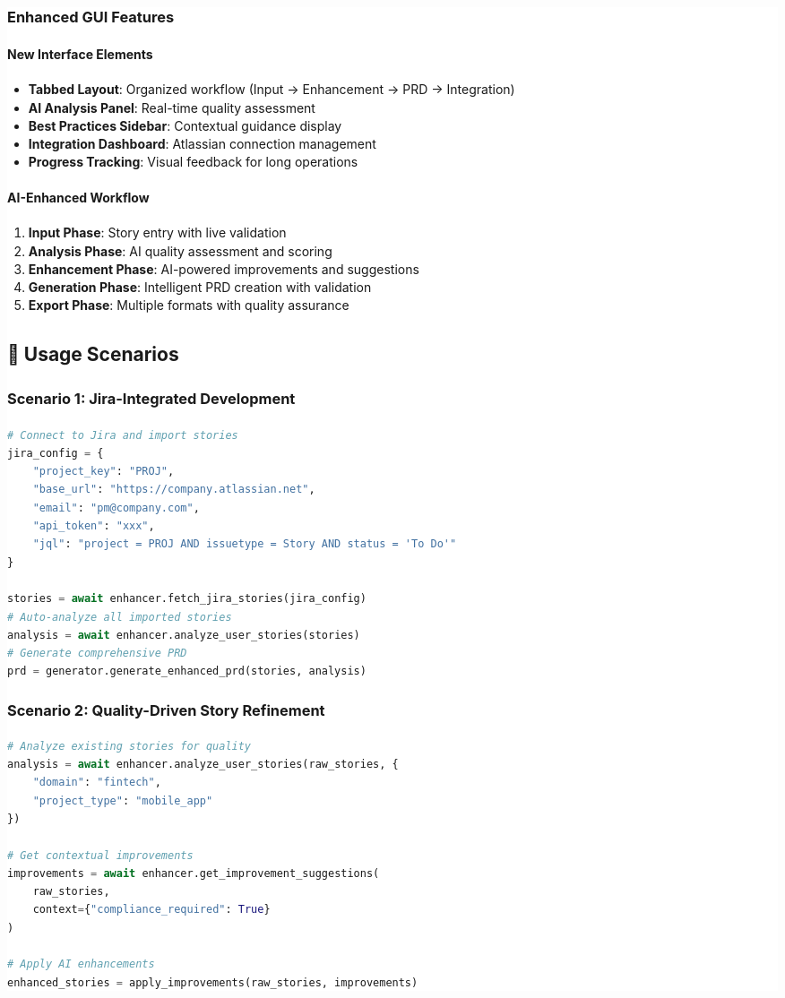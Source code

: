 ### Enhanced GUI Features

#### New Interface Elements
- **Tabbed Layout**: Organized workflow (Input → Enhancement → PRD → Integration)
- **AI Analysis Panel**: Real-time quality assessment
- **Best Practices Sidebar**: Contextual guidance display
- **Integration Dashboard**: Atlassian connection management
- **Progress Tracking**: Visual feedback for long operations

#### AI-Enhanced Workflow
1. **Input Phase**: Story entry with live validation
2. **Analysis Phase**: AI quality assessment and scoring
3. **Enhancement Phase**: AI-powered improvements and suggestions
4. **Generation Phase**: Intelligent PRD creation with validation
5. **Export Phase**: Multiple formats with quality assurance

## 🎯 Usage Scenarios

### Scenario 1: Jira-Integrated Development
```python
# Connect to Jira and import stories
jira_config = {
    "project_key": "PROJ",
    "base_url": "https://company.atlassian.net",
    "email": "pm@company.com",
    "api_token": "xxx",
    "jql": "project = PROJ AND issuetype = Story AND status = 'To Do'"
}

stories = await enhancer.fetch_jira_stories(jira_config)
# Auto-analyze all imported stories
analysis = await enhancer.analyze_user_stories(stories)
# Generate comprehensive PRD
prd = generator.generate_enhanced_prd(stories, analysis)
```

### Scenario 2: Quality-Driven Story Refinement
```python
# Analyze existing stories for quality
analysis = await enhancer.analyze_user_stories(raw_stories, {
    "domain": "fintech",
    "project_type": "mobile_app"
})

# Get contextual improvements
improvements = await enhancer.get_improvement_suggestions(
    raw_stories,
    context={"compliance_required": True}
)

# Apply AI enhancements
enhanced_stories = apply_improvements(raw_stories, improvements)
```
